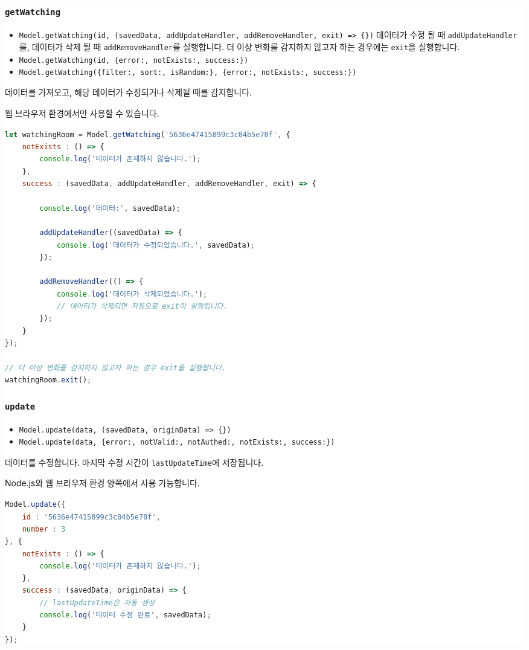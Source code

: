 ### `getWatching`
* `Model.getWatching(id, (savedData, addUpdateHandler, addRemoveHandler, exit) => {})` 데이터가 수정 될 때 `addUpdateHandler`를, 데이터가 삭제 될 때 `addRemoveHandler`를 실행합니다. 더 이상 변화를 감지하지 않고자 하는 경우에는 `exit`을 실행합니다.
* `Model.getWatching(id, {error:, notExists:, success:})`
* `Model.getWatching({filter:, sort:, isRandom:}, {error:, notExists:, success:})`

데이터를 가져오고, 해당 데이터가 수정되거나 삭제될 때를 감지합니다.

웹 브라우저 환경에서만 사용할 수 있습니다.

```javascript
let watchingRoom = Model.getWatching('5636e47415899c3c04b5e70f', {
    notExists : () => {
		console.log('데이터가 존재하지 않습니다.');
	},
	success : (savedData, addUpdateHandler, addRemoveHandler, exit) => {
		
		console.log('데이터:', savedData);
		
		addUpdateHandler((savedData) => {
	    	console.log('데이터가 수정되었습니다.', savedData);
		});
		
		addRemoveHandler(() => {
			console.log('데이터가 삭제되었습니다.');
			// 데이터가 삭제되면 자동으로 exit이 실행됩니다.
		});
	}
});

// 더 이상 변화를 감지하지 않고자 하는 경우 exit을 실행합니다.
watchingRoom.exit();
```

### `update`
* `Model.update(data, (savedData, originData) => {})`
* `Model.update(data, {error:, notValid:, notAuthed:, notExists:, success:})`

데이터를 수정합니다. 마지막 수정 시간이 `lastUpdateTime`에 저장됩니다.

Node.js와 웹 브라우저 환경 양쪽에서 사용 가능합니다.

```javascript
Model.update({
    id : '5636e47415899c3c04b5e70f',
	number : 3
}, {
    notExists : () => {
		console.log('데이터가 존재하지 않습니다.');
	},
	success : (savedData, originData) => {
	    // lastUpdateTime은 자동 생성
		console.log('데이터 수정 완료', savedData);
	}
});
```
